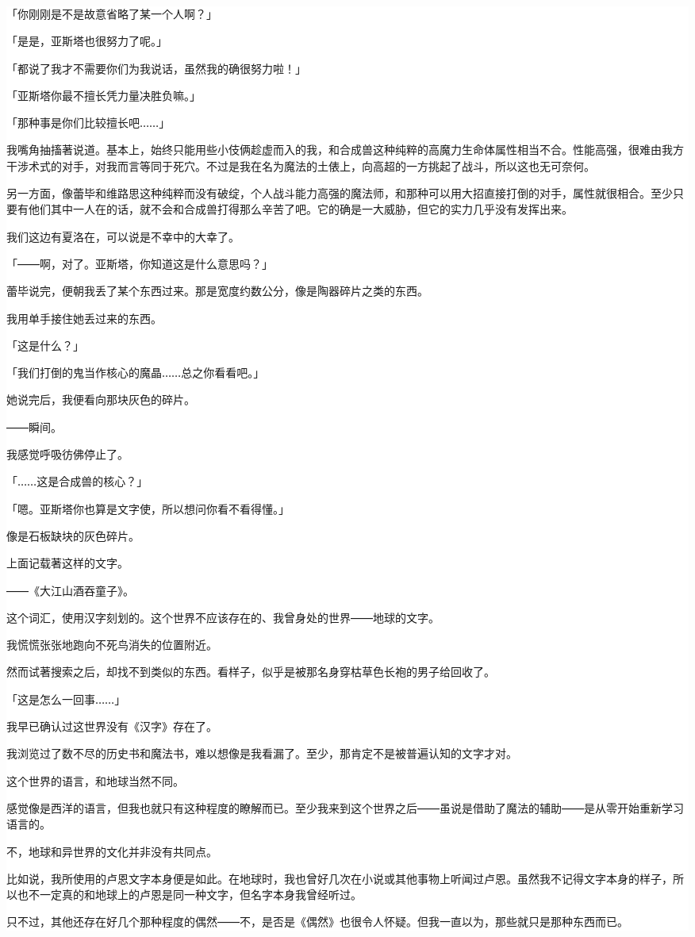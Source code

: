 「你刚刚是不是故意省略了某一个人啊？」

「是是，亚斯塔也很努力了呢。」

「都说了我才不需要你们为我说话，虽然我的确很努力啦！」

「亚斯塔你最不擅长凭力量决胜负嘛。」

「那种事是你们比较擅长吧……」

我嘴角抽搐著说道。基本上，始终只能用些小伎俩趁虚而入的我，和合成兽这种纯粹的高魔力生命体属性相当不合。性能高强，很难由我方干涉术式的对手，对我而言等同于死穴。不过是我在名为魔法的土俵上，向高超的一方挑起了战斗，所以这也无可奈何。

另一方面，像蕾毕和维路思这种纯粹而没有破绽，个人战斗能力高强的魔法师，和那种可以用大招直接打倒的对手，属性就很相合。至少只要有他们其中一人在的话，就不会和合成兽打得那么辛苦了吧。它的确是一大威胁，但它的实力几乎没有发挥出来。

我们这边有夏洛在，可以说是不幸中的大幸了。

「——啊，对了。亚斯塔，你知道这是什么意思吗？」

蕾毕说完，便朝我丢了某个东西过来。那是宽度约数公分，像是陶器碎片之类的东西。

我用单手接住她丢过来的东西。

「这是什么？」

「我们打倒的鬼当作核心的魔晶……总之你看看吧。」

她说完后，我便看向那块灰色的碎片。

——瞬间。

我感觉呼吸彷佛停止了。

「……这是合成兽的核心？」

「嗯。亚斯塔你也算是文字使，所以想问你看不看得懂。」

像是石板缺块的灰色碎片。

上面记载著这样的文字。

——《大江山酒吞童子》。

这个词汇，使用汉字刻划的。这个世界不应该存在的、我曾身处的世界——地球的文字。

我慌慌张张地跑向不死鸟消失的位置附近。

然而试著搜索之后，却找不到类似的东西。看样子，似乎是被那名身穿枯草色长袍的男子给回收了。

「这是怎么一回事……」

我早已确认过这世界没有《汉字》存在了。

我浏览过了数不尽的历史书和魔法书，难以想像是我看漏了。至少，那肯定不是被普遍认知的文字才对。

这个世界的语言，和地球当然不同。

感觉像是西洋的语言，但我也就只有这种程度的瞭解而已。至少我来到这个世界之后——虽说是借助了魔法的辅助——是从零开始重新学习语言的。

不，地球和异世界的文化并非没有共同点。

比如说，我所使用的卢恩文字本身便是如此。在地球时，我也曾好几次在小说或其他事物上听闻过卢恩。虽然我不记得文字本身的样子，所以也不一定真的和地球上的卢恩是同一种文字，但名字本身我曾经听过。

只不过，其他还存在好几个那种程度的偶然——不，是否是《偶然》也很令人怀疑。但我一直以为，那些就只是那种东西而已。
